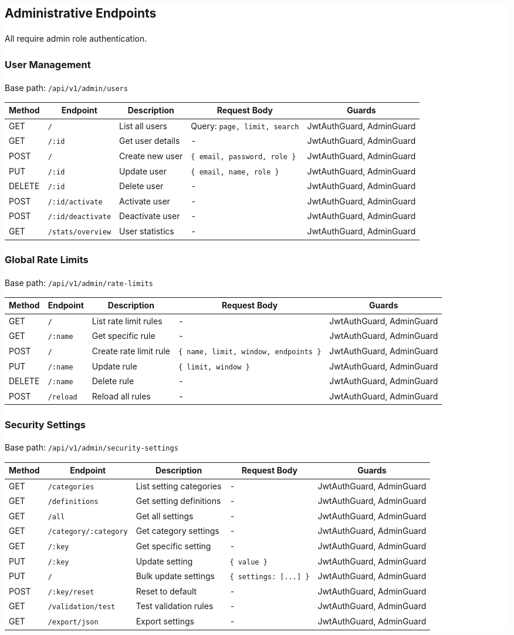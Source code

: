 
## Administrative Endpoints

All require admin role authentication.

### User Management

Base path: `/api/v1/admin/users`

| Method | Endpoint | Description | Request Body | Guards |
|--------|----------|-------------|--------------|--------|
| GET | `/` | List all users | Query: `page, limit, search` | JwtAuthGuard, AdminGuard |
| GET | `/:id` | Get user details | - | JwtAuthGuard, AdminGuard |
| POST | `/` | Create new user | `{ email, password, role }` | JwtAuthGuard, AdminGuard |
| PUT | `/:id` | Update user | `{ email, name, role }` | JwtAuthGuard, AdminGuard |
| DELETE | `/:id` | Delete user | - | JwtAuthGuard, AdminGuard |
| POST | `/:id/activate` | Activate user | - | JwtAuthGuard, AdminGuard |
| POST | `/:id/deactivate` | Deactivate user | - | JwtAuthGuard, AdminGuard |
| GET | `/stats/overview` | User statistics | - | JwtAuthGuard, AdminGuard |

### Global Rate Limits

Base path: `/api/v1/admin/rate-limits`

| Method | Endpoint | Description | Request Body | Guards |
|--------|----------|-------------|--------------|--------|
| GET | `/` | List rate limit rules | - | JwtAuthGuard, AdminGuard |
| GET | `/:name` | Get specific rule | - | JwtAuthGuard, AdminGuard |
| POST | `/` | Create rate limit rule | `{ name, limit, window, endpoints }` | JwtAuthGuard, AdminGuard |
| PUT | `/:name` | Update rule | `{ limit, window }` | JwtAuthGuard, AdminGuard |
| DELETE | `/:name` | Delete rule | - | JwtAuthGuard, AdminGuard |
| POST | `/reload` | Reload all rules | - | JwtAuthGuard, AdminGuard |

### Security Settings

Base path: `/api/v1/admin/security-settings`

| Method | Endpoint | Description | Request Body | Guards |
|--------|----------|-------------|--------------|--------|
| GET | `/categories` | List setting categories | - | JwtAuthGuard, AdminGuard |
| GET | `/definitions` | Get setting definitions | - | JwtAuthGuard, AdminGuard |
| GET | `/all` | Get all settings | - | JwtAuthGuard, AdminGuard |
| GET | `/category/:category` | Get category settings | - | JwtAuthGuard, AdminGuard |
| GET | `/:key` | Get specific setting | - | JwtAuthGuard, AdminGuard |
| PUT | `/:key` | Update setting | `{ value }` | JwtAuthGuard, AdminGuard |
| PUT | `/` | Bulk update settings | `{ settings: [...] }` | JwtAuthGuard, AdminGuard |
| POST | `/:key/reset` | Reset to default | - | JwtAuthGuard, AdminGuard |
| GET | `/validation/test` | Test validation rules | - | JwtAuthGuard, AdminGuard |
| GET | `/export/json` | Export settings | - | JwtAuthGuard, AdminGuard |